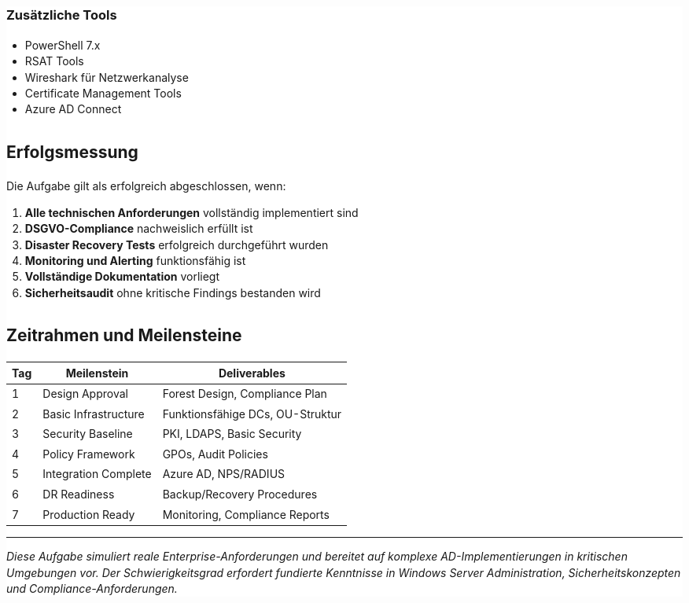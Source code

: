 ### Zusätzliche Tools
- PowerShell 7.x
- RSAT Tools
- Wireshark für Netzwerkanalyse
- Certificate Management Tools
- Azure AD Connect

## Erfolgsmessung

Die Aufgabe gilt als erfolgreich abgeschlossen, wenn:

1. **Alle technischen Anforderungen** vollständig implementiert sind
2. **DSGVO-Compliance** nachweislich erfüllt ist
3. **Disaster Recovery Tests** erfolgreich durchgeführt wurden
4. **Monitoring und Alerting** funktionsfähig ist
5. **Vollständige Dokumentation** vorliegt
6. **Sicherheitsaudit** ohne kritische Findings bestanden wird

## Zeitrahmen und Meilensteine

| Tag | Meilenstein | Deliverables |
|-----|-------------|--------------|
| 1 | Design Approval | Forest Design, Compliance Plan |
| 2 | Basic Infrastructure | Funktionsfähige DCs, OU-Struktur |
| 3 | Security Baseline | PKI, LDAPS, Basic Security |
| 4 | Policy Framework | GPOs, Audit Policies |
| 5 | Integration Complete | Azure AD, NPS/RADIUS |
| 6 | DR Readiness | Backup/Recovery Procedures |
| 7 | Production Ready | Monitoring, Compliance Reports |

---

*Diese Aufgabe simuliert reale Enterprise-Anforderungen und bereitet auf komplexe AD-Implementierungen in kritischen Umgebungen vor. Der Schwierigkeitsgrad erfordert fundierte Kenntnisse in Windows Server Administration, Sicherheitskonzepten und Compliance-Anforderungen.*